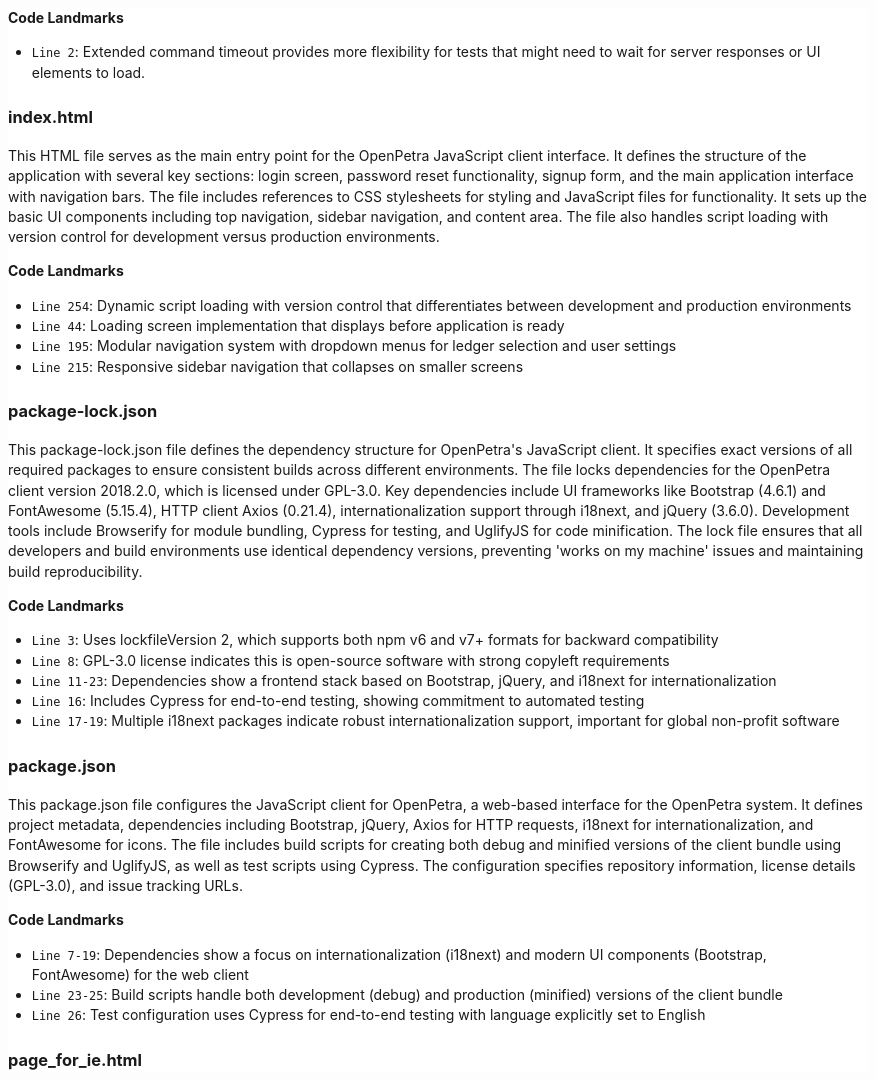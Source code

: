  **Code Landmarks**
- `Line 2`: Extended command timeout provides more flexibility for tests that might need to wait for server responses or UI elements to load.
### index.html

This HTML file serves as the main entry point for the OpenPetra JavaScript client interface. It defines the structure of the application with several key sections: login screen, password reset functionality, signup form, and the main application interface with navigation bars. The file includes references to CSS stylesheets for styling and JavaScript files for functionality. It sets up the basic UI components including top navigation, sidebar navigation, and content area. The file also handles script loading with version control for development versus production environments.

 **Code Landmarks**
- `Line 254`: Dynamic script loading with version control that differentiates between development and production environments
- `Line 44`: Loading screen implementation that displays before application is ready
- `Line 195`: Modular navigation system with dropdown menus for ledger selection and user settings
- `Line 215`: Responsive sidebar navigation that collapses on smaller screens
### package-lock.json

This package-lock.json file defines the dependency structure for OpenPetra's JavaScript client. It specifies exact versions of all required packages to ensure consistent builds across different environments. The file locks dependencies for the OpenPetra client version 2018.2.0, which is licensed under GPL-3.0. Key dependencies include UI frameworks like Bootstrap (4.6.1) and FontAwesome (5.15.4), HTTP client Axios (0.21.4), internationalization support through i18next, and jQuery (3.6.0). Development tools include Browserify for module bundling, Cypress for testing, and UglifyJS for code minification. The lock file ensures that all developers and build environments use identical dependency versions, preventing 'works on my machine' issues and maintaining build reproducibility.

 **Code Landmarks**
- `Line 3`: Uses lockfileVersion 2, which supports both npm v6 and v7+ formats for backward compatibility
- `Line 8`: GPL-3.0 license indicates this is open-source software with strong copyleft requirements
- `Line 11-23`: Dependencies show a frontend stack based on Bootstrap, jQuery, and i18next for internationalization
- `Line 16`: Includes Cypress for end-to-end testing, showing commitment to automated testing
- `Line 17-19`: Multiple i18next packages indicate robust internationalization support, important for global non-profit software
### package.json

This package.json file configures the JavaScript client for OpenPetra, a web-based interface for the OpenPetra system. It defines project metadata, dependencies including Bootstrap, jQuery, Axios for HTTP requests, i18next for internationalization, and FontAwesome for icons. The file includes build scripts for creating both debug and minified versions of the client bundle using Browserify and UglifyJS, as well as test scripts using Cypress. The configuration specifies repository information, license details (GPL-3.0), and issue tracking URLs.

 **Code Landmarks**
- `Line 7-19`: Dependencies show a focus on internationalization (i18next) and modern UI components (Bootstrap, FontAwesome) for the web client
- `Line 23-25`: Build scripts handle both development (debug) and production (minified) versions of the client bundle
- `Line 26`: Test configuration uses Cypress for end-to-end testing with language explicitly set to English
### page_for_ie.html
